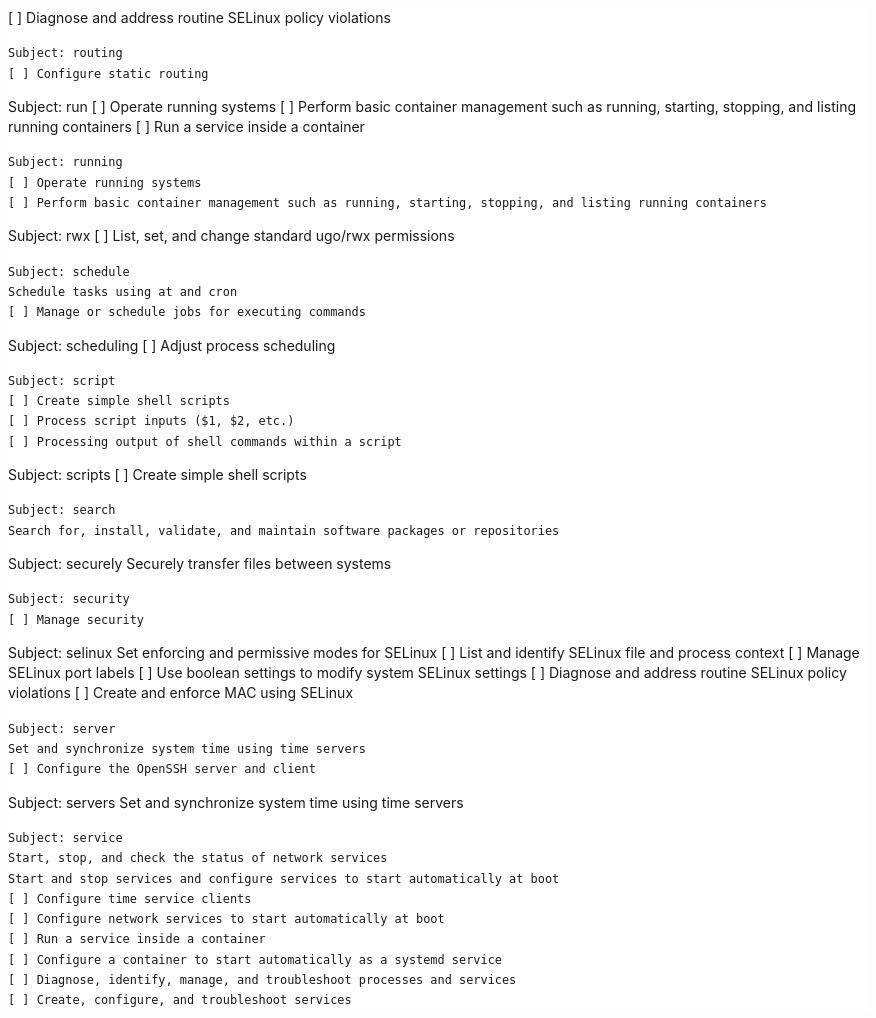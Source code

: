 [ ] Diagnose and address routine SELinux policy violations
~~~~~~~~~~~~~~~~~
Subject: routing
[ ] Configure static routing
~~~~~~~~~~~~~~~~~
Subject: run
[ ] Operate running systems
[ ] Perform basic container management such as running, starting, stopping, and listing running containers
[ ] Run a service inside a container
~~~~~~~~~~~~~~~~~
Subject: running
[ ] Operate running systems
[ ] Perform basic container management such as running, starting, stopping, and listing running containers
~~~~~~~~~~~~~~~~~
Subject: rwx
[ ] List, set, and change standard ugo/rwx permissions
~~~~~~~~~~~~~~~~~
Subject: schedule
Schedule tasks using at and cron
[ ] Manage or schedule jobs for executing commands
~~~~~~~~~~~~~~~~~
Subject: scheduling
[ ] Adjust process scheduling
~~~~~~~~~~~~~~~~~
Subject: script
[ ] Create simple shell scripts
[ ] Process script inputs ($1, $2, etc.)
[ ] Processing output of shell commands within a script
~~~~~~~~~~~~~~~~~
Subject: scripts
[ ] Create simple shell scripts
~~~~~~~~~~~~~~~~~
Subject: search
Search for, install, validate, and maintain software packages or repositories
~~~~~~~~~~~~~~~~~
Subject: securely
Securely transfer files between systems
~~~~~~~~~~~~~~~~~
Subject: security
[ ] Manage security
~~~~~~~~~~~~~~~~~
Subject: selinux
Set enforcing and permissive modes for SELinux
[ ] List and identify SELinux file and process context
[ ] Manage SELinux port labels
[ ] Use boolean settings to modify system SELinux settings
[ ] Diagnose and address routine SELinux policy violations
[ ] Create and enforce MAC using SELinux 
~~~~~~~~~~~~~~~~~
Subject: server
Set and synchronize system time using time servers
[ ] Configure the OpenSSH server and client
~~~~~~~~~~~~~~~~~
Subject: servers
Set and synchronize system time using time servers
~~~~~~~~~~~~~~~~~
Subject: service
Start, stop, and check the status of network services
Start and stop services and configure services to start automatically at boot
[ ] Configure time service clients
[ ] Configure network services to start automatically at boot
[ ] Run a service inside a container
[ ] Configure a container to start automatically as a systemd service
[ ] Diagnose, identify, manage, and troubleshoot processes and services
[ ] Create, configure, and troubleshoot services
~~~~~~~~~~~~~~~~~